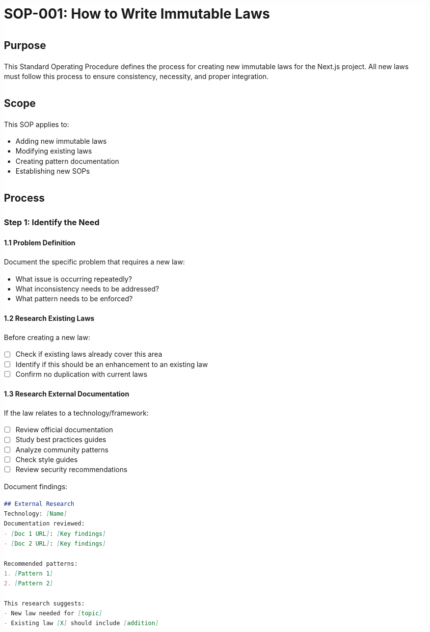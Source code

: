 # SOP-001: How to Write Immutable Laws

## Purpose
This Standard Operating Procedure defines the process for creating new immutable laws for the Next.js project. All new laws must follow this process to ensure consistency, necessity, and proper integration.

## Scope
This SOP applies to:
- Adding new immutable laws
- Modifying existing laws
- Creating pattern documentation
- Establishing new SOPs

## Process

### Step 1: Identify the Need

#### 1.1 Problem Definition
Document the specific problem that requires a new law:
- What issue is occurring repeatedly?
- What inconsistency needs to be addressed?
- What pattern needs to be enforced?

#### 1.2 Research Existing Laws
Before creating a new law:
- [ ] Check if existing laws already cover this area
- [ ] Identify if this should be an enhancement to an existing law
- [ ] Confirm no duplication with current laws

#### 1.3 Research External Documentation
If the law relates to a technology/framework:
- [ ] Review official documentation
- [ ] Study best practices guides
- [ ] Analyze community patterns
- [ ] Check style guides
- [ ] Review security recommendations

Document findings:
```markdown
## External Research
Technology: [Name]
Documentation reviewed:
- [Doc 1 URL]: [Key findings]
- [Doc 2 URL]: [Key findings]

Recommended patterns:
1. [Pattern 1]
2. [Pattern 2]

This research suggests:
- New law needed for [topic]
- Existing law [X] should include [addition]
```
